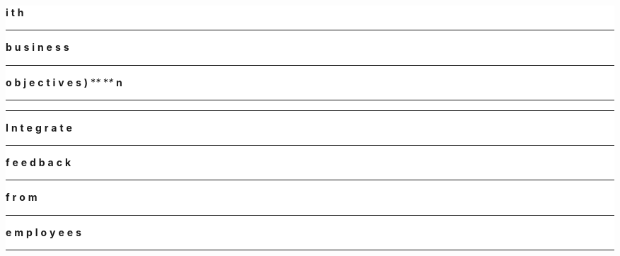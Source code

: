 **i**
**t**
**h**
** **
**b**
**u**
**s**
**i**
**n**
**e**
**s**
**s**
** **
**o**
**b**
**j**
**e**
**c**
**t**
**i**
**v**
**e**
**s**
**)**
**\**
**\**
**n**
*****
** **
**I**
**n**
**t**
**e**
**g**
**r**
**a**
**t**
**e**
** **
**f**
**e**
**e**
**d**
**b**
**a**
**c**
**k**
** **
**f**
**r**
**o**
**m**
** **
**e**
**m**
**p**
**l**
**o**
**y**
**e**
**e**
**s**
** **
